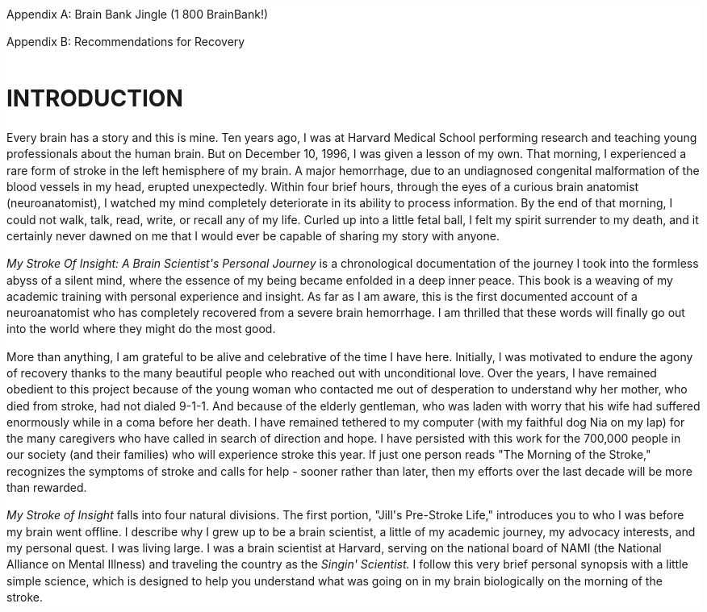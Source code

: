Appendix A: Brain Bank Jingle (1 800 BrainBank!)

Appendix B: Recommendations for Recovery

# INTRODUCTION
Every brain has a story and this is mine. Ten years ago, I was at
Harvard Medical School performing research and teaching young
professionals about the human brain. But on December 10, 1996, I was
given a lesson of my own. That morning, I experienced a rare form of
stroke in the left hemisphere of my brain. A major hemorrhage, due to
an undiagnosed congenital malformation of the blood vessels in my
head, erupted unexpectedly. Within four brief hours, through the eyes of
a curious brain anatomist (neuroanatomist), I watched my mind
completely deteriorate in its ability to process information. By the end
of that morning, I could not walk, talk, read, write, or recall any of my
life. Curled up into a little fetal ball, I felt my spirit surrender to my
death, and it certainly never dawned on me that I would ever be capable
of sharing my story with anyone.

_My Stroke Of Insight: A Brain Scientist's Personal Journey_ is a
chronological documentation of the journey I took into the formless
abyss of a silent mind, where the essence of my being became enfolded
in a deep inner peace. This book is a weaving of my academic training
with personal experience and insight. As far as I am aware, this is the
first documented account of a neuroanatomist who has completely
recovered from a severe brain hemorrhage. I am thrilled that
these words will finally go out into the world where they might do the
most good.

More than anything, I am grateful to be alive and celebrative of the
time I have here. Initially, I was motivated to endure the agony of
recovery thanks to the many beautiful people who reached out with
unconditional love. Over the years, I have remained obedient to this
project because of the young woman who contacted me out of
desperation to understand why her mother, who died from stroke, had
not dialed 9-1-1. And because of the elderly gentleman, who was laden
with worry that his wife had suffered enormously while in a coma before
her death. I have remained tethered to my computer (with my faithful
dog Nia on my lap) for the many caregivers who have called in search of
direction and hope. I have persisted with this work for the 700,000
people in our society (and their families) who will experience stroke this
year. If just one person reads "The Morning of the Stroke," recognizes
the symptoms of stroke and calls for help - sooner rather than later, then
my efforts over the last decade will be more than rewarded.

_My Stroke of Insight_ falls into four natural divisions. The first
portion, "Jill's Pre-Stroke Life," introduces you to who I was before my
brain went offline. I describe why I grew up to be a brain scientist, a
little of my academic journey, my advocacy interests, and my personal
quest. I was living large. I was a brain scientist at Harvard, serving on
the national board of NAMI (the National Alliance on Mental Illness)
and traveling the country as the _Singin' Scientist._ I follow this very brief
personal synopsis with a little simple science, which is designed to help
you understand what was going on in my brain biologically on the
morning of the stroke.
